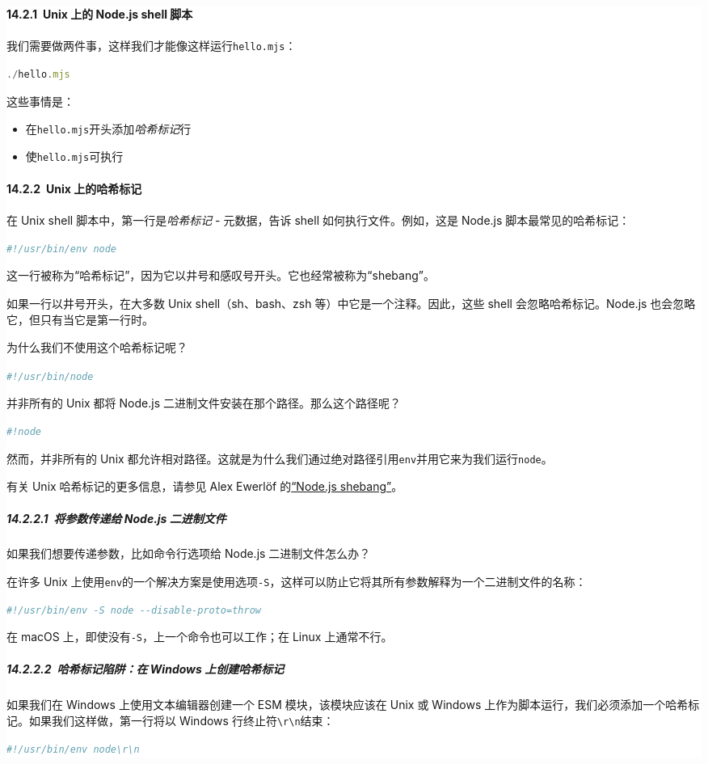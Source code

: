 #### 14.2.1 Unix 上的 Node.js shell 脚本

我们需要做两件事，这样我们才能像这样运行`hello.mjs`：

```js
./hello.mjs
```

这些事情是：

+   在`hello.mjs`开头添加*哈希标记*行

+   使`hello.mjs`可执行

#### 14.2.2 Unix 上的哈希标记

在 Unix shell 脚本中，第一行是*哈希标记* - 元数据，告诉 shell 如何执行文件。例如，这是 Node.js 脚本最常见的哈希标记：

```js
#!/usr/bin/env node
```

这一行被称为“哈希标记”，因为它以井号和感叹号开头。它也经常被称为“shebang”。

如果一行以井号开头，在大多数 Unix shell（sh、bash、zsh 等）中它是一个注释。因此，这些 shell 会忽略哈希标记。Node.js 也会忽略它，但只有当它是第一行时。

为什么我们不使用这个哈希标记呢？

```js
#!/usr/bin/node
```

并非所有的 Unix 都将 Node.js 二进制文件安装在那个路径。那么这个路径呢？

```js
#!node
```

然而，并非所有的 Unix 都允许相对路径。这就是为什么我们通过绝对路径引用`env`并用它来为我们运行`node`。

有关 Unix 哈希标记的更多信息，请参见 Alex Ewerlöf 的[“Node.js shebang”](https://alexewerlof.medium.com/node-shebang-e1d4b02f731d)。

##### 14.2.2.1 将参数传递给 Node.js 二进制文件

如果我们想要传递参数，比如命令行选项给 Node.js 二进制文件怎么办？

在许多 Unix 上使用`env`的一个解决方案是使用选项`-S`，这样可以防止它将其所有参数解释为一个二进制文件的名称：

```js
#!/usr/bin/env -S node --disable-proto=throw
```

在 macOS 上，即使没有`-S`，上一个命令也可以工作；在 Linux 上通常不行。

##### 14.2.2.2 哈希标记陷阱：在 Windows 上创建哈希标记

如果我们在 Windows 上使用文本编辑器创建一个 ESM 模块，该模块应该在 Unix 或 Windows 上作为脚本运行，我们必须添加一个哈希标记。如果我们这样做，第一行将以 Windows 行终止符`\r\n`结束：

```js
#!/usr/bin/env node\r\n
```
